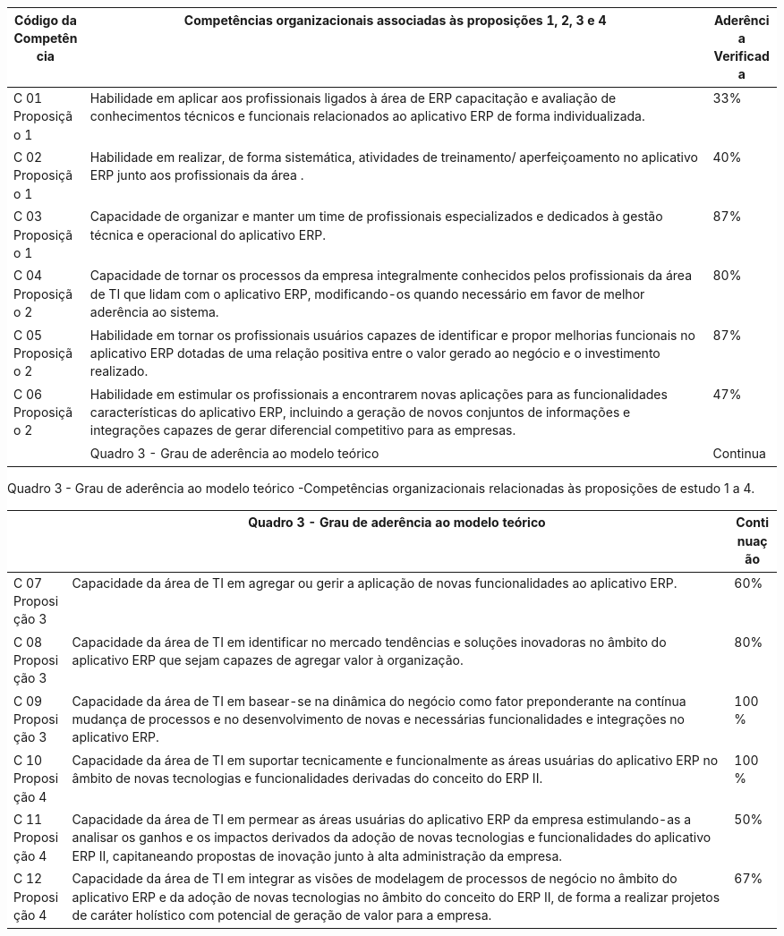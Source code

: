 | Código da   Competência   | Competências organizacionais associadas às proposições 1,  2, 3 e 4                                                                                                                                                                                                               | Aderência  Verificada   |
|---------------------------|-----------------------------------------------------------------------------------------------------------------------------------------------------------------------------------------------------------------------------------------------------------------------------------|-------------------------|
| C 01  Proposição 1        | Habilidade  em  aplicar  aos  profissionais  ligados  à  área  de  ERP capacitação  e  avaliação  de  conhecimentos  técnicos  e  funcionais  relacionados  ao  aplicativo  ERP  de  forma  individualizada.                                                                      | 33%                     |
| C 02  Proposição 1        | Habilidade em realizar, de forma sistemática, atividades de  treinamento/ aperfeiçoamento no aplicativo ERP junto aos  profissionais da área .                                                                                                                                    | 40%                     |
| C 03  Proposição 1        | Capacidade de organizar e manter um time de profissionais  especializados e dedicados à gestão técnica e operacional do  aplicativo ERP.                                                                                                                                          | 87%                     |
| C 04  Proposição 2        | Capacidade  de  tornar  os  processos  da  empresa  integralmente conhecidos pelos profissionais da área de TI  que  lidam  com  o  aplicativo  ERP,  modificando-os  quando  necessário em favor de melhor aderência ao sistema.                                                 | 80%                     |
| C 05  Proposição 2        | Habilidade  em  tornar  os  profissionais  usuários  capazes  de  identificar e propor melhorias funcionais no aplicativo ERP  dotadas  de  uma  relação  positiva  entre  o  valor  gerado  ao  negócio e o investimento realizado.                                              | 87%                     |
| C 06  Proposição 2        | Habilidade  em  estimular  os  profissionais  a  encontrarem  novas aplicações para as funcionalidades características do  aplicativo ERP, incluindo a geração de novos conjuntos de  informações  e  integrações  capazes  de  gerar  diferencial  competitivo para as empresas. | 47%                     |
|                           | Quadro 3 - Grau de aderência ao modelo teórico                                                                                                                                                                                                                                    | Continua                |

Quadro 3 - Grau de aderência ao modelo teórico -Competências organizacionais relacionadas às proposições de estudo 1 a 4.

|                    | Quadro 3 - Grau de aderência ao modelo teórico                                                                                                                                                                                                                                                                                  | Continuação   |
|--------------------|---------------------------------------------------------------------------------------------------------------------------------------------------------------------------------------------------------------------------------------------------------------------------------------------------------------------------------|---------------|
| C 07  Proposição 3 | Capacidade da área de TI em agregar ou gerir a aplicação  de novas funcionalidades ao aplicativo ERP.                                                                                                                                                                                                                           | 60%           |
| C 08  Proposição 3 | Capacidade  da  área  de  TI  em  identificar  no  mercado  tendências  e  soluções  inovadoras  no  âmbito  do  aplicativo  ERP que sejam capazes de agregar valor à organização.                                                                                                                                              | 80%           |
| C 09  Proposição 3 | Capacidade  da  área  de  TI  em  basear-se  na  dinâmica  do  negócio como fator preponderante na contínua mudança de  processos  e  no  desenvolvimento  de  novas  e  necessárias  funcionalidades e integrações no aplicativo ERP.                                                                                          | 100%          |
| C 10  Proposição 4 | Capacidade  da  área  de  TI  em  suportar  tecnicamente  e  funcionalmente  as  áreas  usuárias  do  aplicativo  ERP  no  âmbito de novas tecnologias e funcionalidades derivadas do  conceito do ERP II.                                                                                                                      | 100%          |
| C 11  Proposição 4 | Capacidade da área de TI em permear as áreas usuárias do  aplicativo  ERP  da  empresa  estimulando-as  a  analisar  os  ganhos  e  os  impactos  derivados  da  adoção  de  novas  tecnologias  e  funcionalidades  do  aplicativo  ERP  II,  capitaneando  propostas  de  inovação  junto  à  alta  administração da empresa. | 50%           |
| C 12  Proposição 4 | Capacidade  da  área  de  TI  em  integrar  as  visões  de  modelagem de processos de negócio no âmbito do aplicativo  ERP  e  da  adoção  de  novas  tecnologias  no  âmbito  do  conceito do ERP II, de forma a realizar projetos de caráter  holístico com potencial de geração de valor para a empresa.                     | 67%           |